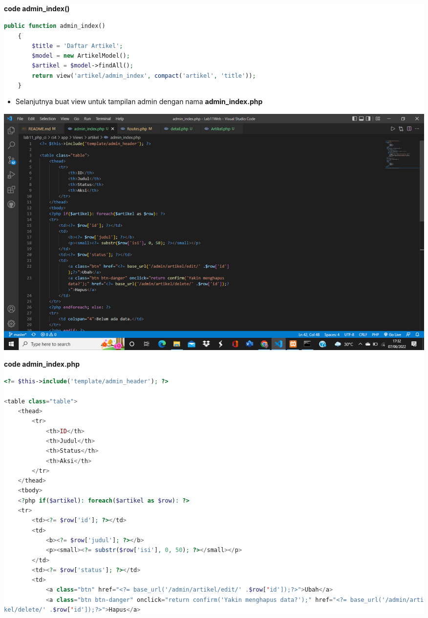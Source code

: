 **code admin_index()**
```php
public function admin_index()
    {
        $title = 'Daftar Artikel';
        $model = new ArtikelModel();
        $artikel = $model->findAll();
        return view('artikel/admin_index', compact('artikel', 'title'));
    }
```

* Selanjutnya buat view untuk tampilan admin dengan nama **admin_index.php**

![code-admin-index()](img/code-admin-index().png)

**code admin_index.php**
```php
<?= $this->include('template/admin_header'); ?>

<table class="table">
    <thead>
        <tr>
            <th>ID</th>
            <th>Judul</th>
            <th>Status</th>
            <th>Aksi</th>
        </tr>
    </thead>
    <tbody>
    <?php if($artikel): foreach($artikel as $row): ?>
    <tr>
        <td><?= $row['id']; ?></td>
        <td>
            <b><?= $row['judul']; ?></b>
            <p><small><?= substr($row['isi'], 0, 50); ?></small></p>
        </td>
        <td><?= $row['status']; ?></td>
        <td>
            <a class="btn" href="<?= base_url('/admin/artikel/edit/' .$row['id']);?>">Ubah</a>
            <a class="btn btn-danger" onclick="return confirm('Yakin menghapus data?');" href="<?= base_url('/admin/artikel/delete/' .$row['id']);?>">Hapus</a>
```